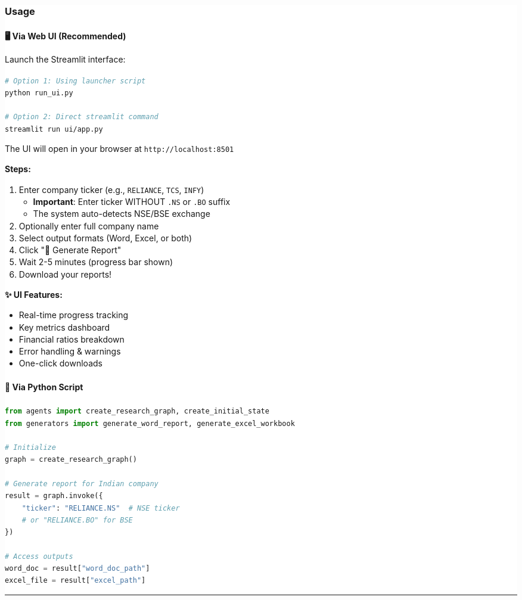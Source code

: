 ### Usage

#### 🖥️ Via Web UI (Recommended)

Launch the Streamlit interface:

```bash
# Option 1: Using launcher script
python run_ui.py

# Option 2: Direct streamlit command
streamlit run ui/app.py
```

The UI will open in your browser at `http://localhost:8501`

**Steps:**
1. Enter company ticker (e.g., `RELIANCE`, `TCS`, `INFY`)
   - **Important**: Enter ticker WITHOUT `.NS` or `.BO` suffix
   - The system auto-detects NSE/BSE exchange
2. Optionally enter full company name
3. Select output formats (Word, Excel, or both)
4. Click "🚀 Generate Report"
5. Wait 2-5 minutes (progress bar shown)
6. Download your reports!

**✨ UI Features:**
- Real-time progress tracking
- Key metrics dashboard
- Financial ratios breakdown
- Error handling & warnings
- One-click downloads

#### 📝 Via Python Script
```python
from agents import create_research_graph, create_initial_state
from generators import generate_word_report, generate_excel_workbook

# Initialize
graph = create_research_graph()

# Generate report for Indian company
result = graph.invoke({
    "ticker": "RELIANCE.NS"  # NSE ticker
    # or "RELIANCE.BO" for BSE
})

# Access outputs
word_doc = result["word_doc_path"]
excel_file = result["excel_path"]
```

---
